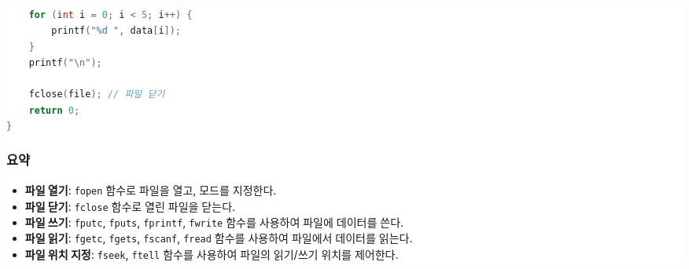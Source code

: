 ```c
    for (int i = 0; i < 5; i++) {
        printf("%d ", data[i]);
    }
    printf("\n");

    fclose(file); // 파일 닫기
    return 0;
}
```

### 요약
- **파일 열기**: `fopen` 함수로 파일을 열고, 모드를 지정한다.
- **파일 닫기**: `fclose` 함수로 열린 파일을 닫는다.
- **파일 쓰기**: `fputc`, `fputs`, `fprintf`, `fwrite` 함수를 사용하여 파일에 데이터를 쓴다.
- **파일 읽기**: `fgetc`, `fgets`, `fscanf`, `fread` 함수를 사용하여 파일에서 데이터를 읽는다.
- **파일 위치 지정**: `fseek`, `ftell` 함수를 사용하여 파일의 읽기/쓰기 위치를 제어한다.

```toc

```
